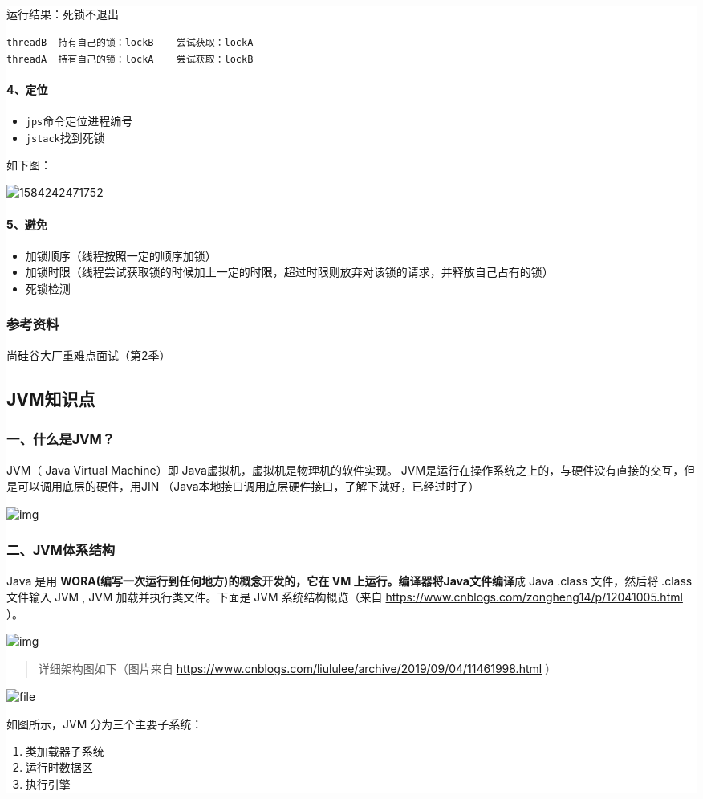 运行结果：死锁不退出

```java
threadB	 持有自己的锁：lockB	 尝试获取：lockA
threadA	 持有自己的锁：lockA	 尝试获取：lockB
```

#### 4、定位

- `jps`命令定位进程编号
- `jstack`找到死锁

如下图：

![1584242471752](C:\Users\Kevin\AppData\Roaming\Typora\typora-user-images\1584242471752.png)

#### 5、避免

- 加锁顺序（线程按照一定的顺序加锁）
- 加锁时限（线程尝试获取锁的时候加上一定的时限，超过时限则放弃对该锁的请求，并释放自己占有的锁）
- 死锁检测



### 参考资料

尚硅谷大厂重难点面试（第2季）



## JVM知识点

### 一、什么是JVM？

JVM（ Java Virtual Machine）即 Java虚拟机，虚拟机是物理机的软件实现。 JVM是运行在操作系统之上的，与硬件没有直接的交互，但是可以调用底层的硬件，用JIN （Java本地接口调用底层硬件接口，了解下就好，已经过时了） 

 ![img](https://img2018.cnblogs.com/blog/896914/201912/896914-20191214212820607-179669159.png) 



### 二、JVM体系结构

 Java 是用 **WORA(编写一次运行到任何地方)**的概念开发的，它在 **VM** 上运行。编译器将Java文件**编译**成 Java .class 文件，然后将 .class 文件输入 JVM ,  JVM 加载并执行类文件。下面是 JVM 系统结构概览（来自 https://www.cnblogs.com/zongheng14/p/12041005.html ）。 

 ![img](https://img2018.cnblogs.com/blog/896914/201912/896914-20191214212856815-499698999.png) 

> 详细架构图如下（图片来自 https://www.cnblogs.com/liululee/archive/2019/09/04/11461998.html ）

 ![file](https://img2018.cnblogs.com/blog/1692986/201909/1692986-20190904223533352-60205092.png;%20charset=binary) 

如图所示，JVM 分为三个主要子系统：

1. 类加载器子系统
2. 运行时数据区
3. 执行引擎
